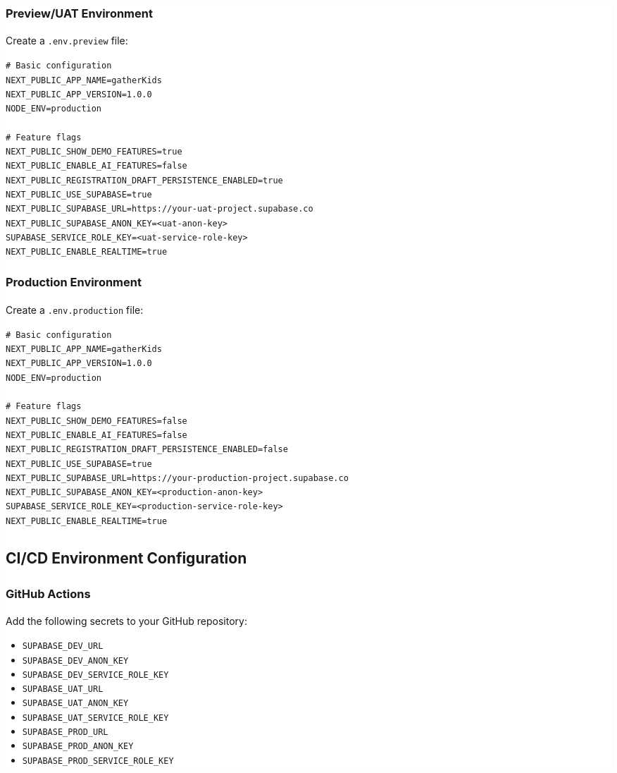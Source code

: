 ### Preview/UAT Environment

Create a `.env.preview` file:

```env
# Basic configuration
NEXT_PUBLIC_APP_NAME=gatherKids
NEXT_PUBLIC_APP_VERSION=1.0.0
NODE_ENV=production

# Feature flags
NEXT_PUBLIC_SHOW_DEMO_FEATURES=true
NEXT_PUBLIC_ENABLE_AI_FEATURES=false
NEXT_PUBLIC_REGISTRATION_DRAFT_PERSISTENCE_ENABLED=true
NEXT_PUBLIC_USE_SUPABASE=true
NEXT_PUBLIC_SUPABASE_URL=https://your-uat-project.supabase.co
NEXT_PUBLIC_SUPABASE_ANON_KEY=<uat-anon-key>
SUPABASE_SERVICE_ROLE_KEY=<uat-service-role-key>
NEXT_PUBLIC_ENABLE_REALTIME=true
```

### Production Environment

Create a `.env.production` file:

```env
# Basic configuration
NEXT_PUBLIC_APP_NAME=gatherKids
NEXT_PUBLIC_APP_VERSION=1.0.0
NODE_ENV=production

# Feature flags
NEXT_PUBLIC_SHOW_DEMO_FEATURES=false
NEXT_PUBLIC_ENABLE_AI_FEATURES=false
NEXT_PUBLIC_REGISTRATION_DRAFT_PERSISTENCE_ENABLED=false
NEXT_PUBLIC_USE_SUPABASE=true
NEXT_PUBLIC_SUPABASE_URL=https://your-production-project.supabase.co
NEXT_PUBLIC_SUPABASE_ANON_KEY=<production-anon-key>
SUPABASE_SERVICE_ROLE_KEY=<production-service-role-key>
NEXT_PUBLIC_ENABLE_REALTIME=true
```

## CI/CD Environment Configuration

### GitHub Actions

Add the following secrets to your GitHub repository:

- `SUPABASE_DEV_URL`
- `SUPABASE_DEV_ANON_KEY`
- `SUPABASE_DEV_SERVICE_ROLE_KEY`
- `SUPABASE_UAT_URL`
- `SUPABASE_UAT_ANON_KEY`
- `SUPABASE_UAT_SERVICE_ROLE_KEY`
- `SUPABASE_PROD_URL`
- `SUPABASE_PROD_ANON_KEY`
- `SUPABASE_PROD_SERVICE_ROLE_KEY`
